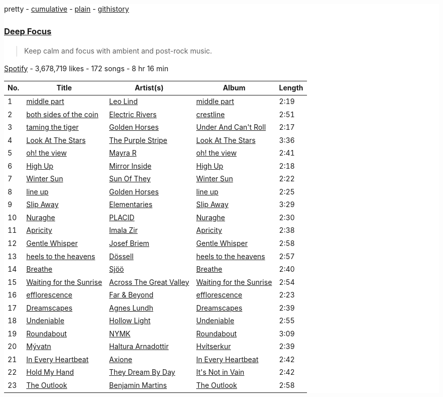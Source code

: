 pretty - [cumulative](/playlists/cumulative/37i9dQZF1DWZeKCadgRdKQ.md) - [plain](/playlists/plain/37i9dQZF1DWZeKCadgRdKQ) - [githistory](https://github.githistory.xyz/mackorone/spotify-playlist-archive/blob/main/playlists/plain/37i9dQZF1DWZeKCadgRdKQ)

### [Deep Focus](https://open.spotify.com/playlist/37i9dQZF1DWZeKCadgRdKQ)

> Keep calm and focus with ambient and post\-rock music.

[Spotify](https://open.spotify.com/user/spotify) - 3,678,719 likes - 172 songs - 8 hr 16 min

| No. | Title | Artist(s) | Album | Length |
|---|---|---|---|---|
| 1 | [middle part](https://open.spotify.com/track/2GNEJcmdJuQK97mWea637Y) | [Leo Lind](https://open.spotify.com/artist/5msHhK18amqcRvl1iznOWr) | [middle part](https://open.spotify.com/album/7a5iuCtOONCEHJgNdgjaHZ) | 2:19 |
| 2 | [both sides of the coin](https://open.spotify.com/track/1chT7Yo3zSvjFPRQ20fWFH) | [Electric Rivers](https://open.spotify.com/artist/4ATjV5COMvZp7XfnELm7nV) | [crestline](https://open.spotify.com/album/0uQHf0jM3WV0yLSoS9x2tj) | 2:51 |
| 3 | [taming the tiger](https://open.spotify.com/track/5iR4ziuzYZO1VondRmrvsc) | [Golden Horses](https://open.spotify.com/artist/5MXNb6vuHgdZalR71LkKgd) | [Under And Can't Roll](https://open.spotify.com/album/04IciDXb3cgCpsdfavYvom) | 2:17 |
| 4 | [Look At The Stars](https://open.spotify.com/track/4YhxXaf6Qrn5DrmgEfhwLH) | [The Purple Stripe](https://open.spotify.com/artist/4XIkeyeO2tENGL73fDZS1A) | [Look At The Stars](https://open.spotify.com/album/1zq2gcTCCKtXMsF9qg8xvR) | 3:36 |
| 5 | [oh! the view](https://open.spotify.com/track/09LGPIStoVjhEWYV5PG9M6) | [Mayra R](https://open.spotify.com/artist/3BxXJFRD39VuFUn9YSXuoU) | [oh! the view](https://open.spotify.com/album/7gAYZV6vFIdz9xCb1b9q91) | 2:41 |
| 6 | [High Up](https://open.spotify.com/track/794SxkpLERVaBoag5946LG) | [Mirror Inside](https://open.spotify.com/artist/7qoAxsJr24mbtIRupSaI3Z) | [High Up](https://open.spotify.com/album/4DrcJ7w0o3G59qIlS25Mdx) | 2:18 |
| 7 | [Winter Sun](https://open.spotify.com/track/6xcD8EbsvMep9ULtidHI2j) | [Sun Of They](https://open.spotify.com/artist/5zmB7dGi1rKdsEYVxQvJpS) | [Winter Sun](https://open.spotify.com/album/5MzV4YoKTrZTxTz4KduMWi) | 2:22 |
| 8 | [line up](https://open.spotify.com/track/4RQFT3aZPjhuafwXNUnL6x) | [Golden Horses](https://open.spotify.com/artist/5MXNb6vuHgdZalR71LkKgd) | [line up](https://open.spotify.com/album/1FzTPoHFZ0QDthxwSHCBgl) | 2:25 |
| 9 | [Slip Away](https://open.spotify.com/track/7Dxb8siYBoC5rZRPTmhob4) | [Elementaries](https://open.spotify.com/artist/1kB8QJP6BXE8ezroP29Z5r) | [Slip Away](https://open.spotify.com/album/1ZSKyQhiqExn4Sj1jYT8qd) | 3:29 |
| 10 | [Nuraghe](https://open.spotify.com/track/1c3QWfGAadGw4ywwmLx5ju) | [PLACID](https://open.spotify.com/artist/7KQH1xnmFmACcxY4VBCTBn) | [Nuraghe](https://open.spotify.com/album/4fTiVmhdvJ2ICQmb7LYlD4) | 2:30 |
| 11 | [Apricity](https://open.spotify.com/track/6cr9XbO2yAJgTNa6XNRINF) | [Imala Zir](https://open.spotify.com/artist/5hOW2X7ZiiV85jFgK4mLlo) | [Apricity](https://open.spotify.com/album/1NaEmkywxX1nBWYK7Erqog) | 2:38 |
| 12 | [Gentle Whisper](https://open.spotify.com/track/0SdF87pVzhydKwygD13H6B) | [Josef Briem](https://open.spotify.com/artist/4WPCpYGEKs5yshn2wETIDB) | [Gentle Whisper](https://open.spotify.com/album/3bXYLFr7nzmlliZo0yJ0S2) | 2:58 |
| 13 | [heels to the heavens](https://open.spotify.com/track/4lcT08ARvK8cVjRLJbnKLh) | [Dössell](https://open.spotify.com/artist/4lKCYv9Hojq6QHDMZmW1It) | [heels to the heavens](https://open.spotify.com/album/6PGaWbrb1EUF54pqFZOBev) | 2:57 |
| 14 | [Breathe](https://open.spotify.com/track/1ubCPXu6jZQJfttzO9APUB) | [Sjöö](https://open.spotify.com/artist/4lutqwJj41iyKFuZwJ7WwH) | [Breathe](https://open.spotify.com/album/4eOkrdd40DYCPD1JCZxiE1) | 2:40 |
| 15 | [Waiting for the Sunrise](https://open.spotify.com/track/7wH5Ck2MRPWwwunLeMjg9f) | [Across The Great Valley](https://open.spotify.com/artist/2P1TOog6e612HmJ9bugxav) | [Waiting for the Sunrise](https://open.spotify.com/album/4tE7BUhKkN8i5Bp4FQGGtB) | 2:54 |
| 16 | [efflorescence](https://open.spotify.com/track/7qa14fkhxgOwWgJ2cbDTyc) | [Far & Beyond](https://open.spotify.com/artist/3ZfzatnOpZk7jV2TeN76if) | [efflorescence](https://open.spotify.com/album/5gTuNZ0GwWQLNH0YiwsDZr) | 2:23 |
| 17 | [Dreamscapes](https://open.spotify.com/track/0lWWho4vGcKfIX8kA8YmAy) | [Agnes Lundh](https://open.spotify.com/artist/3OJ5pC5H7eYoyow4sXULSt) | [Dreamscapes](https://open.spotify.com/album/3ElOQTSPG7zMkoTks09qub) | 2:39 |
| 18 | [Undeniable](https://open.spotify.com/track/3aQlVIegX4nPS2igYBFllB) | [Hollow Light](https://open.spotify.com/artist/0ANrW9wJEthapCrJsd4i4F) | [Undeniable](https://open.spotify.com/album/0NjytImwGt0Y7a6Ay4wdiF) | 2:55 |
| 19 | [Roundabout](https://open.spotify.com/track/2yR2KTxdGPqpk8krap1Bbl) | [NYMK](https://open.spotify.com/artist/49kckQu5DktnBTpPlsJTDA) | [Roundabout](https://open.spotify.com/album/2CaVkQQRYdavwr3vRVYkMQ) | 3:09 |
| 20 | [Mývatn](https://open.spotify.com/track/4BLroGG5pTJwGui3vurqql) | [Haltura Arnadottir](https://open.spotify.com/artist/61BZeS03ZCGHVYi8gq523e) | [Hvítserkur](https://open.spotify.com/album/5yEeoWMXD3Z1GNC6ADnhO6) | 2:39 |
| 21 | [In Every Heartbeat](https://open.spotify.com/track/5OqkQteQRQBSZeQXBbY7a6) | [Axione](https://open.spotify.com/artist/29wsDWZgbwNUfV26q33dmC) | [In Every Heartbeat](https://open.spotify.com/album/3tcB4ANe71Utx6e1hsPdjb) | 2:42 |
| 22 | [Hold My Hand](https://open.spotify.com/track/4yf9GHCVO6VyY6q9yl2LvI) | [They Dream By Day](https://open.spotify.com/artist/0bcsH2FSusCuTAZ8aAgbJV) | [It's Not in Vain](https://open.spotify.com/album/5vgSuONhdEqvHfp6C0ge8u) | 2:42 |
| 23 | [The Outlook](https://open.spotify.com/track/58BB8I0IO8pxDkwuwWyEdw) | [Benjamin Martins](https://open.spotify.com/artist/5oqbogYQRxno77NT1FFrt5) | [The Outlook](https://open.spotify.com/album/4hoEgPCfFsv0fr9F5gkZ3t) | 2:58 |